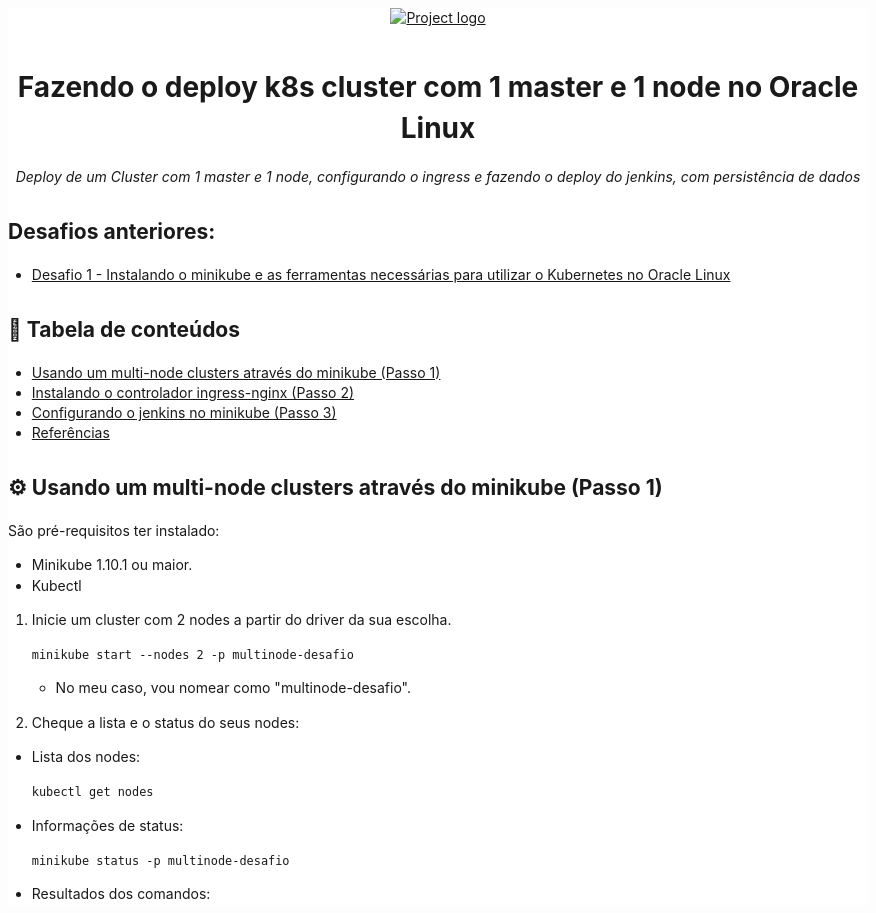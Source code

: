 
<p align="center">
  <a href="" rel="noopener">
 <img max-width=400px height=100px src="https://upload.wikimedia.org/wikipedia/commons/thumb/4/45/Logo_CompassoUOL_Positivo.png/1200px-Logo_CompassoUOL_Positivo.png" alt="Project logo"></a>
</p>

<h1 align="center">Fazendo o deploy k8s cluster com 1 master e 1 node no Oracle Linux</h1> 
<p align="center"><i>Deploy de um Cluster com 1 master e 1 node, configurando o ingress e fazendo o deploy do jenkins, com persistência de dados</i></p>

## Desafios anteriores:
- [Desafio 1 - Instalando o minikube e as ferramentas necessárias para utilizar o Kubernetes no Oracle Linux](https://github.com/CleitonOS/compass-kubernetes-desafio1)

## 📝 Tabela de conteúdos
- [Usando um multi-node clusters através do minikube (Passo 1)](#step1)
- [Instalando o controlador ingress-nginx (Passo 2)](#step2)
- [Configurando o jenkins no minikube (Passo 3)](#step3)
- [Referências](#documentation)

## ⚙️ Usando um multi-node clusters através do minikube (Passo 1)<a name = "step1"></a>

São pré-requisitos ter instalado:
- Minikube 1.10.1 ou maior.
- Kubectl

1. Inicie um cluster com 2 nodes a partir do driver da sua escolha.

    ```
    minikube start --nodes 2 -p multinode-desafio
    ```
    
    - No meu caso, vou nomear como "multinode-desafio".

2. Cheque a lista e o status do seus nodes:

- Lista dos nodes:

    ```
    kubectl get nodes
    ```

- Informações de status:
    ```
    minikube status -p multinode-desafio
    ```

- Resultados dos comandos:
